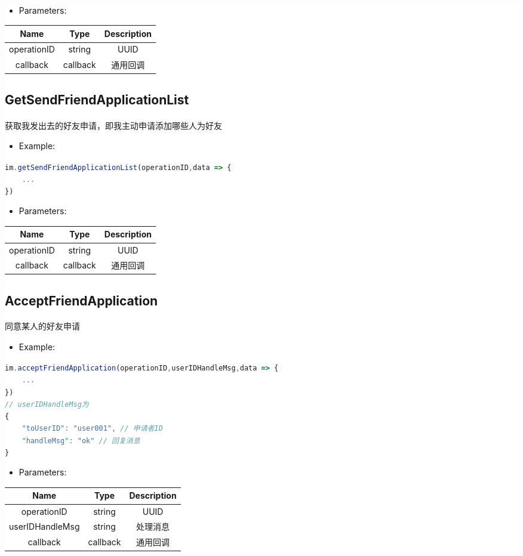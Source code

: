 * Parameters:

|    Name     |   Type   | Description |
| :---------: | :------: | :---------: |
| operationID |  string  |    UUID     |
|  callback   | callback |    通用回调     |

## GetSendFriendApplicationList

获取我发出去的好友申请，即我主动申请添加哪些人为好友

* Example:

```js
im.getSendFriendApplicationList(operationID,data => {
	...
})
```

* Parameters:

|    Name     |   Type   | Description |
| :---------: | :------: | :---------: |
| operationID |  string  |    UUID     |
|  callback   | callback |    通用回调     |

## AcceptFriendApplication

同意某人的好友申请

* Example:

```js
im.acceptFriendApplication(operationID,userIDHandleMsg,data => {
	...
})
// userIDHandleMsg为
{
	"toUserID": "user001", // 申请者ID
	"handleMsg": "ok" // 回复消息
}
```

* Parameters:

|      Name       |   Type   | Description |
| :-------------: | :------: | :---------: |
|   operationID   |  string  |    UUID     |
| userIDHandleMsg |  string  |    处理消息     |
|    callback     | callback |    通用回调     |
